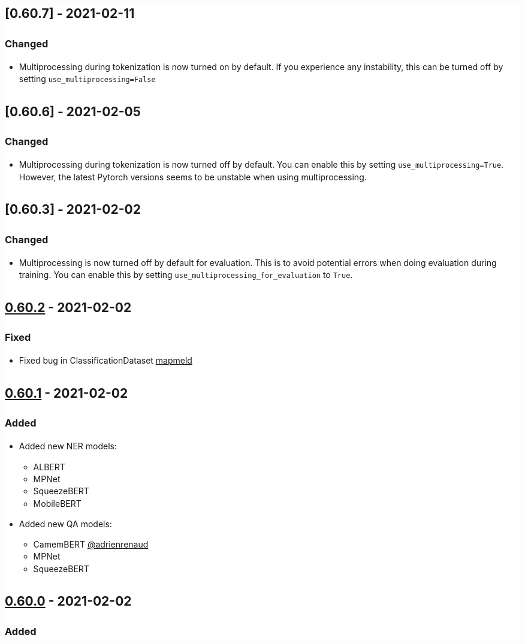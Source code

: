 ## [0.60.7] - 2021-02-11

### Changed

- Multiprocessing during tokenization is now turned on by default. If you experience any instability, this can be turned off by setting `use_multiprocessing=False`

## [0.60.6] - 2021-02-05

### Changed

- Multiprocessing during tokenization is now turned off by default. You can enable this by setting `use_multiprocessing=True`. However, the latest Pytorch versions seems to be unstable when using multiprocessing.


## [0.60.3] - 2021-02-02

### Changed

- Multiprocessing is now turned off by default for evaluation. This is to avoid potential errors when doing evaluation during training. You can enable this by setting `use_multiprocessing_for_evaluation` to `True`.

## [0.60.2] - 2021-02-02

### Fixed

- Fixed bug in ClassificationDataset [mapmeld](https://github.com/mapmeld)

## [0.60.1] - 2021-02-02

### Added

- Added new NER models:
  - ALBERT
  - MPNet
  - SqueezeBERT
  - MobileBERT

- Added new QA models:
  - CamemBERT [@adrienrenaud](https://github.com/adrienrenaud)
  - MPNet
  - SqueezeBERT

## [0.60.0] - 2021-02-02

### Added


[0.62.0]: https://github.com/ThilinaRajapakse/simpletransformers/compare/67a2a47...HEAD
[0.61.7]: https://github.com/ThilinaRajapakse/simpletransformers/compare/a7e7fff...67a2a47
[0.61.6]: https://github.com/ThilinaRajapakse/simpletransformers/compare/281ff31...a7e7fff
[0.61.5]: https://github.com/ThilinaRajapakse/simpletransformers/compare/b49bf28...281ff31
[0.61.4]: https://github.com/ThilinaRajapakse/simpletransformers/compare/87eeb0e...b49bf28
[0.61.0]: https://github.com/ThilinaRajapakse/simpletransformers/compare/76f1df5...87eeb0e
[0.60.9]: https://github.com/ThilinaRajapakse/simpletransformers/compare/de06bfb...76f1df5
[0.60.2]: https://github.com/ThilinaRajapakse/simpletransformers/compare/de989b5...de06bfb
[0.60.1]: https://github.com/ThilinaRajapakse/simpletransformers/compare/6f189e0...de989b5
[0.60.0]: https://github.com/ThilinaRajapakse/simpletransformers/compare/5840749...6f189e0
[0.51.16]: https://github.com/ThilinaRajapakse/simpletransformers/compare/b42898e...5840749
[0.51.15]: https://github.com/ThilinaRajapakse/simpletransformers/compare/2af55e9...b42898e
[0.51.14]: https://github.com/ThilinaRajapakse/simpletransformers/compare/278fca1...2af55e9
[0.51.13]: https://github.com/ThilinaRajapakse/simpletransformers/compare/4a5c295...278fca1
[0.51.12]: https://github.com/ThilinaRajapakse/simpletransformers/compare/36fc7a6...4a5c295
[0.51.11]: https://github.com/ThilinaRajapakse/simpletransformers/compare/3ce3651...36fc7a6
[0.51.10]: https://github.com/ThilinaRajapakse/simpletransformers/compare/3ce3651...3ce3651
[0.51.9]: https://github.com/ThilinaRajapakse/simpletransformers/compare/3cfc400...3ce3651
[0.51.8]: https://github.com/ThilinaRajapakse/simpletransformers/compare/3cfc400...3ce3651
[0.51.7]: https://github.com/ThilinaRajapakse/simpletransformers/compare/58a563e...3cfc400
[0.51.5]: https://github.com/ThilinaRajapakse/simpletransformers/compare/0609ccd...58a563e
[0.51.3]: https://github.com/ThilinaRajapakse/simpletransformers/compare/c733785...0609ccd
[0.51.2]: https://github.com/ThilinaRajapakse/simpletransformers/compare/d583c6a...c733785
[0.51.1]: https://github.com/ThilinaRajapakse/simpletransformers/compare/5f4bc8d...d583c6a
[0.51.0]: https://github.com/ThilinaRajapakse/simpletransformers/compare/a0f382e...5f4bc8d
[0.50.0]: https://github.com/ThilinaRajapakse/simpletransformers/compare/2e2c50e...a0f382e
[0.49.4]: https://github.com/ThilinaRajapakse/simpletransformers/compare/6025b6f...2e2c50e
[0.49.3]: https://github.com/ThilinaRajapakse/simpletransformers/compare/9440c6e...6025b6f
[0.49.1]: https://github.com/ThilinaRajapakse/simpletransformers/compare/d4d66d6...9440c6e
[0.49.0]: https://github.com/ThilinaRajapakse/simpletransformers/compare/77da311...d4d66d6
[0.48.15]: https://github.com/ThilinaRajapakse/simpletransformers/compare/38d0cd8...77da311
[0.48.14]: https://github.com/ThilinaRajapakse/simpletransformers/compare/3ce9288...38d0cd8
[0.48.13]: https://github.com/ThilinaRajapakse/simpletransformers/compare/6881e5c...3ce9288
[0.48.12]: https://github.com/ThilinaRajapakse/simpletransformers/compare/b908bb5...6881e5c
[0.48.11]: https://github.com/ThilinaRajapakse/simpletransformers/compare/1b59118...b908bb5
[0.48.10]: https://github.com/ThilinaRajapakse/simpletransformers/compare/6370a1b...1b59118
[0.48.9]: https://github.com/ThilinaRajapakse/simpletransformers/compare/1c231e1...6370a1b
[0.48.8]: https://github.com/ThilinaRajapakse/simpletransformers/compare/edb9fdd...1c231e1
[0.48.7]: https://github.com/ThilinaRajapakse/simpletransformers/compare/25fa010...edb9fdd
[0.48.6]: https://github.com/ThilinaRajapakse/simpletransformers/compare/6f75f8e...25fa010
[0.48.5]: https://github.com/ThilinaRajapakse/simpletransformers/compare/39d25d0...6f75f8e
[0.48.4]: https://github.com/ThilinaRajapakse/simpletransformers/compare/7ef56b0...39d25d0
[0.48.1]: https://github.com/ThilinaRajapakse/simpletransformers/compare/8c1ae68...7ef56b0
[0.48.0]: https://github.com/ThilinaRajapakse/simpletransformers/compare/d62ce56...0f678f2
[0.47.4]: https://github.com/ThilinaRajapakse/simpletransformers/compare/bd4c397...d62ce56
[0.47.3]: https://github.com/ThilinaRajapakse/simpletransformers/compare/78ffa94...bd4c397
[0.47.0]: https://github.com/ThilinaRajapakse/simpletransformers/compare/d405b4a...78ffa94
[0.46.5]: https://github.com/ThilinaRajapakse/simpletransformers/compare/2cc77f7...d405b4a
[0.46.3]: https://github.com/ThilinaRajapakse/simpletransformers/compare/7f37cb7...2cc77f7
[0.46.2]: https://github.com/ThilinaRajapakse/simpletransformers/compare/b64637c...7f37cb7
[0.46.1]: https://github.com/ThilinaRajapakse/simpletransformers/compare/121cba4...b64637c
[0.46.0]: https://github.com/ThilinaRajapakse/simpletransformers/compare/120d1e6...121cba4
[0.45.5]: https://github.com/ThilinaRajapakse/simpletransformers/compare/0ac6b69...120d1e6
[0.45.4]: https://github.com/ThilinaRajapakse/simpletransformers/compare/ac0f1a0...0ac6b69
[0.45.2]: https://github.com/ThilinaRajapakse/simpletransformers/compare/3e98361...ac0f1a0
[0.45.0]: https://github.com/ThilinaRajapakse/simpletransformers/compare/fad190f...3e98361
[0.44.0]: https://github.com/ThilinaRajapakse/simpletransformers/compare/6a9beca...fad190f
[0.43.6]: https://github.com/ThilinaRajapakse/simpletransformers/compare/2ee0c0b...6a9beca
[0.43.0]: https://github.com/ThilinaRajapakse/simpletransformers/compare/e1eb826...2ee0c0b
[0.42.0]: https://github.com/ThilinaRajapakse/simpletransformers/compare/a8bb887...e1eb826
[0.41.2]: https://github.com/ThilinaRajapakse/simpletransformers/compare/eeb69fa...a8bb887
[0.41.0]: https://github.com/ThilinaRajapakse/simpletransformers/compare/b4e1886...eeb69fa
[0.40.2]: https://github.com/ThilinaRajapakse/simpletransformers/compare/f4ef3d3...b4e1886
[0.40.1]: https://github.com/ThilinaRajapakse/simpletransformers/compare/99ede24...f4ef3d3
[0.40.0]: https://github.com/ThilinaRajapakse/simpletransformers/compare/cf66100...99ede24
[0.34.4]: https://github.com/ThilinaRajapakse/simpletransformers/compare/3e112de...cf66100
[0.34.1]: https://github.com/ThilinaRajapakse/simpletransformers/compare/19ecd79...3e112de
[0.34.0]: https://github.com/ThilinaRajapakse/simpletransformers/compare/4789a1d...19ecd79
[0.33.2]: https://github.com/ThilinaRajapakse/simpletransformers/compare/bb83151...4789a1d
[0.33.1]: https://github.com/ThilinaRajapakse/simpletransformers/compare/f40331b...bb83151
[0.33.0]: https://github.com/ThilinaRajapakse/simpletransformers/compare/e96aacd...f40331b
[0.32.3]: https://github.com/ThilinaRajapakse/simpletransformers/compare/f5cee79...e96aacd
[0.32.1]: https://github.com/ThilinaRajapakse/simpletransformers/compare/d009aa1...f5cee79
[0.32.0]: https://github.com/ThilinaRajapakse/simpletransformers/compare/b196267...d009aa1
[0.31.0]: https://github.com/ThilinaRajapakse/simpletransformers/compare/d38e086...b196267
[0.30.0]: https://github.com/ThilinaRajapakse/simpletransformers/compare/9699a0c...d38e086
[0.29.0]: https://github.com/ThilinaRajapakse/simpletransformers/compare/858d2b9...9699a0c
[0.28.10]: https://github.com/ThilinaRajapakse/simpletransformers/compare/a1a6473...858d2b9
[0.28.9]: https://github.com/ThilinaRajapakse/simpletransformers/compare/08a3b4c...a1a6473
[0.28.8]: https://github.com/ThilinaRajapakse/simpletransformers/compare/4e66cb8...08a3b4c
[0.28.7]: https://github.com/ThilinaRajapakse/simpletransformers/compare/9077ebb...4e66cb8
[0.28.6]: https://github.com/ThilinaRajapakse/simpletransformers/compare/68d62b1...9077ebb
[0.28.5]: https://github.com/ThilinaRajapakse/simpletransformers/compare/91866e8...68d62b1
[0.28.4]: https://github.com/ThilinaRajapakse/simpletransformers/compare/ac097e4...91866e8
[0.28.3]: https://github.com/ThilinaRajapakse/simpletransformers/compare/ca87582...ac097e4
[0.28.2]: https://github.com/ThilinaRajapakse/simpletransformers/compare/1695fc4...ca87582
[0.28.1]: https://github.com/ThilinaRajapakse/simpletransformers/compare/4d9665d...1695fc4
[0.28.0]: https://github.com/ThilinaRajapakse/simpletransformers/compare/402bd8e...4d9665d
[0.27.3]: https://github.com/ThilinaRajapakse/simpletransformers/compare/bc94b34...402bd8e
[0.27.2]: https://github.com/ThilinaRajapakse/simpletransformers/compare/d665494...bc94b34
[0.27.1]: https://github.com/ThilinaRajapakse/simpletransformers/compare/32d5a1a...d665494
[0.27.0]: https://github.com/ThilinaRajapakse/simpletransformers/compare/ab1e600...32d5a1a
[0.26.1]: https://github.com/ThilinaRajapakse/simpletransformers/compare/3d4f616...ab1e600
[0.26.0]: https://github.com/ThilinaRajapakse/simpletransformers/compare/aa8e6a6...3d4f616
[0.25.0]: https://github.com/ThilinaRajapakse/simpletransformers/compare/445d386...aa8e6a6
[0.24.9]: https://github.com/ThilinaRajapakse/simpletransformers/compare/52fea69...445d386
[0.24.8]: https://github.com/ThilinaRajapakse/simpletransformers/compare/e9b1f41...52fea69
[0.24.7]: https://github.com/ThilinaRajapakse/simpletransformers/compare/853ca94...e9b1f41
[0.24.6]: https://github.com/ThilinaRajapakse/simpletransformers/compare/777f78d...853ca94
[0.24.5]: https://github.com/ThilinaRajapakse/simpletransformers/compare/8f1daac...777f78d
[0.24.3]: https://github.com/ThilinaRajapakse/simpletransformers/compare/ce4b925...8f1daac
[0.24.2]: https://github.com/ThilinaRajapakse/simpletransformers/compare/91b7ae1...ce4b925
[0.24.1]: https://github.com/ThilinaRajapakse/simpletransformers/compare/ae6b6ea...91b7ae1
[0.24.0]: https://github.com/ThilinaRajapakse/simpletransformers/compare/17b1c23...ae6b6ea
[0.23.3]: https://github.com/ThilinaRajapakse/simpletransformers/compare/3069694...17b1c23
[0.23.2]: https://github.com/ThilinaRajapakse/simpletransformers/compare/96bc291...3069694
[0.23.1]: https://github.com/ThilinaRajapakse/simpletransformers/compare/7529ee1...96bc291
[0.23.0]: https://github.com/ThilinaRajapakse/simpletransformers/compare/b5cf82c...7529ee1
[0.22.0]: https://github.com/ThilinaRajapakse/simpletransformers/compare/51fc7a3...b5cf82c
[0.21.5]: https://github.com/ThilinaRajapakse/simpletransformers/compare/27ff44e...51fc7a3
[0.21.4]: https://github.com/ThilinaRajapakse/simpletransformers/compare/e9905a4...27ff44e
[0.21.3]: https://github.com/ThilinaRajapakse/simpletransformers/compare/7a9dd6f...e9905a4
[0.21.2]: https://github.com/ThilinaRajapakse/simpletransformers/compare/d114c50...7a9dd6f
[0.21.1]: https://github.com/ThilinaRajapakse/simpletransformers/compare/721c55c...d114c50
[0.21.0]: https://github.com/ThilinaRajapakse/simpletransformers/compare/f484717...721c55c
[0.20.3]: https://github.com/ThilinaRajapakse/simpletransformers/compare/daf5ccd...f484717
[0.20.2]: https://github.com/ThilinaRajapakse/simpletransformers/compare/538b8fa...daf5ccd
[0.20.1]: https://github.com/ThilinaRajapakse/simpletransformers/compare/c466ca6...538b8fa
[0.20.0]: https://github.com/ThilinaRajapakse/simpletransformers/compare/61952aa...c466ca6
[0.19.9]: https://github.com/ThilinaRajapakse/simpletransformers/compare/b5ab978...61952aa
[0.19.8]: https://github.com/ThilinaRajapakse/simpletransformers/compare/b5ab978...61952aa
[0.19.8]: https://github.com/ThilinaRajapakse/simpletransformers/compare/d7a5abd...b5ab978
[0.19.7]: https://github.com/ThilinaRajapakse/simpletransformers/compare/f814874...d7a5abd
[0.19.6]: https://github.com/ThilinaRajapakse/simpletransformers/compare/9170750...f814874
[0.19.5]: https://github.com/ThilinaRajapakse/simpletransformers/compare/337670a...9170750
[0.19.4]: https://github.com/ThilinaRajapakse/simpletransformers/compare/337670a...34261a8
[0.19.3]: https://github.com/ThilinaRajapakse/simpletransformers/compare/bb17711...337670a
[0.19.2]: https://github.com/ThilinaRajapakse/simpletransformers/compare/489d4f7...bb17711
[0.19.1]: https://github.com/ThilinaRajapakse/simpletransformers/compare/bb67a2b...489d4f7
[0.19.0]: https://github.com/ThilinaRajapakse/simpletransformers/compare/6c6f2e9...bb67a2b
[0.18.12]: https://github.com/ThilinaRajapakse/simpletransformers/compare/f8d0ad2...6c6f2e9
[0.18.11]: https://github.com/ThilinaRajapakse/simpletransformers/compare/65ef805...f8d0ad2
[0.18.10]: https://github.com/ThilinaRajapakse/simpletransformers/compare/ce5afd7...65ef805
[0.18.9]: https://github.com/ThilinaRajapakse/simpletransformers/compare/8ade0f4...ce5afd7
[0.18.8]: https://github.com/ThilinaRajapakse/simpletransformers/compare/44afa70...8ade0f4
[0.18.6]: https://github.com/ThilinaRajapakse/simpletransformers/compare/aa7f650...44afa70
[0.18.5]: https://github.com/ThilinaRajapakse/simpletransformers/compare/ebef6c4...aa7f650
[0.18.4]: https://github.com/ThilinaRajapakse/simpletransformers/compare/0aa88e4...ebef6c4
[0.18.3]: https://github.com/ThilinaRajapakse/simpletransformers/compare/52a488e...0aa88e4
[0.18.2]: https://github.com/ThilinaRajapakse/simpletransformers/compare/1fb47f1...52a488e
[0.18.1]: https://github.com/ThilinaRajapakse/simpletransformers/compare/9698fd3...1fb47f1
[0.18.0]: https://github.com/ThilinaRajapakse/simpletransformers/compare/9c9345f...9698fd3
[0.17.1]: https://github.com/ThilinaRajapakse/simpletransformers/compare/9a39cab...9c9345f
[0.17.0]: https://github.com/ThilinaRajapakse/simpletransformers/compare/0e5dd18...9a39cab
[0.16.6]: https://github.com/ThilinaRajapakse/simpletransformers/compare/c6c1792...0e5dd18
[0.16.5]: https://github.com/ThilinaRajapakse/simpletransformers/compare/e9504b5...c6c1792
[0.16.4]: https://github.com/ThilinaRajapakse/simpletransformers/compare/5d1eaa9...e9504b5
[0.16.3]: https://github.com/ThilinaRajapakse/simpletransformers/compare/f5a7699...5d1eaa9
[0.16.2]: https://github.com/ThilinaRajapakse/simpletransformers/compare/d589b75...f5a7699
[0.16.1]: https://github.com/ThilinaRajapakse/simpletransformers/compare/d8df83f...d589b75
[0.16.0]: https://github.com/ThilinaRajapakse/simpletransformers/compare/1684fff...d8df83f
[0.15.7]: https://github.com/ThilinaRajapakse/simpletransformers/compare/c2f620a...1684fff
[0.15.6]: https://github.com/ThilinaRajapakse/simpletransformers/compare/cd24331...c2f620a
[0.15.5]: https://github.com/ThilinaRajapakse/simpletransformers/compare/38cbea5...cd24331
[0.15.4]: https://github.com/ThilinaRajapakse/simpletransformers/compare/70e2a19...38cbea5
[0.15.3]: https://github.com/ThilinaRajapakse/simpletransformers/compare/a65dc73...70e2a19
[0.15.2]: https://github.com/ThilinaRajapakse/simpletransformers/compare/268ced8...a65dc73
[0.15.1]: https://github.com/ThilinaRajapakse/simpletransformers/compare/2c1e5e0...268ced8
[0.15.0]: https://github.com/ThilinaRajapakse/simpletransformers/compare/aa06528...2c1e5e0
[0.14.0]: https://github.com/ThilinaRajapakse/simpletransformers/compare/785ee04...aa06528
[0.13.4]: https://github.com/ThilinaRajapakse/simpletransformers/compare/b6e0573...785ee04
[0.13.3]: https://github.com/ThilinaRajapakse/simpletransformers/compare/b3283da...b6e0573
[0.13.2]: https://github.com/ThilinaRajapakse/simpletransformers/compare/897ef9f...b3283da
[0.13.1]: https://github.com/ThilinaRajapakse/simpletransformers/compare/1ee6093...897ef9f
[0.13.0]: https://github.com/ThilinaRajapakse/simpletransformers/compare/04886b5...1ee6093
[0.12.0]: https://github.com/ThilinaRajapakse/simpletransformers/compare/04c1c06...04886b5
[0.11.2]: https://github.com/ThilinaRajapakse/simpletransformers/compare/bbc9d22...04c1c06
[0.11.1]: https://github.com/ThilinaRajapakse/simpletransformers/compare/191e2f0...bbc9d22
[0.11.0]: https://github.com/ThilinaRajapakse/simpletransformers/compare/92d08ae...191e2f0
[0.10.8]: https://github.com/ThilinaRajapakse/simpletransformers/compare/68d359f...92d08ae
[0.10.7]: https://github.com/ThilinaRajapakse/simpletransformers/compare/0.10.6...68d359f
